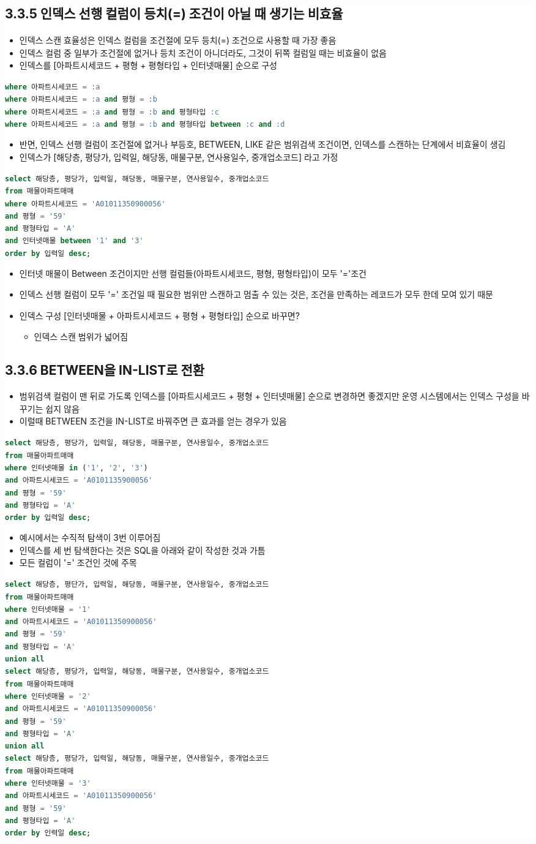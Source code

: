## 3.3.5 인덱스 선행 컬럼이 등치(=) 조건이 아닐 때 생기는 비효율
- 인덱스 스캔 효율성은 인덱스 컬럼을 조건절에 모두 등치(=) 조건으로 사용할 때 가장 좋음
- 인덱스 컬럼 중 일부가 조건절에 없거나 등치 조건이 아니더라도, 그것이 뒤쪽 컬럼일 때는 비효율이 없음
- 인덱스를 [아파트시세코드 + 평형 + 평형타입 + 인터넷매물] 순으로 구성
```sql
where 아파트시세코드 = :a
where 아파트시세코드 = :a and 평형 = :b
where 아파트시세코드 = :a and 평형 = :b and 평형타입 :c
where 아파트시세코드 = :a and 평형 = :b and 평형타입 between :c and :d
```
- 반면, 인덱스 선행 컬럼이 조건절에 없거나 부등호, BETWEEN, LIKE 같은 범위검색 조건이면, 인덱스를 스캔하는 단계에서 비효율이 생김
- 인덱스가 [해당층, 평당가, 입력일, 해당동, 매물구분, 연사용일수, 중개업소코드] 라고 가정
```sql
select 해당층, 평당가, 입력일, 해당동, 매물구분, 연사용일수, 중개업소코드
from 매물아파트매매
where 아파트시세코드 = 'A01011350900056'
and 평형 = '59'
and 평형타입 = 'A'
and 인터넷매물 between '1' and '3'
order by 입력일 desc;
```
- 인터넷 매물이 Between 조건이지만 선행 컬럼들(아파트시세코드, 평형, 평형타입)이 모두 '='조건
- 인덱스 선행 컬럼이 모두 '=' 조건일 때 필요한 범위만 스캔하고 멈출 수 있는 것은, 조건을 만족하는 레코드가 모두 한데 모여 있기 때문

- 인덱스 구성 [인터넷매물 + 아파트시세코드 + 평형 + 평형타입] 순으로 바꾸면?
  - 인덱스 스캔 범위가 넓어짐

## 3.3.6 BETWEEN을 IN-LIST로 전환
- 범위검색 컬럼이 맨 뒤로 가도록 인덱스를 [아파트시세코드 + 평형 + 인터넷매물] 순으로 변경하면 좋겠지만 운영 시스템에서는 인덱스 구성을 바꾸기는 쉽지 않음
- 이럴때 BETWEEN 조건을 IN-LIST로 바꿔주면 큰 효과를 얻는 경우가 있음
```sql
select 해당층, 평당가, 입력일, 해당동, 매물구분, 연사용일수, 중개업소코드
from 매물아파트매매
where 인터넷매물 in ('1', '2', '3')
and 아파트시세코드 = 'A0101135900056'
and 평형 = '59'
and 평형타입 = 'A'
order by 입력일 desc;
```
- 예시에서는 수직적 탐색이 3번 이루어짐
- 인덱스를 세 번 탐색한다는 것은 SQL을 아래와 같이 작성한 것과 가틈
- 모든 컬럼이 '=' 조건인 것에 주목
```sql
select 해당층, 평단가, 입력일, 해당동, 매물구분, 연사용일수, 중개업소코드
from 매물아파트매매
where 인터넷매물 = '1'
and 아파트시세코드 = 'A01011350900056'
and 평형 = '59'
and 평형타입 = 'A'
union all 
select 해당층, 평당가, 입력일, 해당동, 매물구분, 연사용일수, 중개업소코드
from 매물아파트매매
where 인터넷매물 = '2'
and 아파트시세코드 = 'A01011350900056'
and 평형 = '59'
and 평형타입 = 'A'
union all
select 해당층, 평당가, 입력일, 해당동, 매물구분, 연사용일수, 중개업소코드
from 매물아파트매매
where 인터넷매물 = '3'
and 아파트시세코드 = 'A01011350900056'
and 평형 = '59'
and 평형타입 = 'A'
order by 인력일 desc;
```